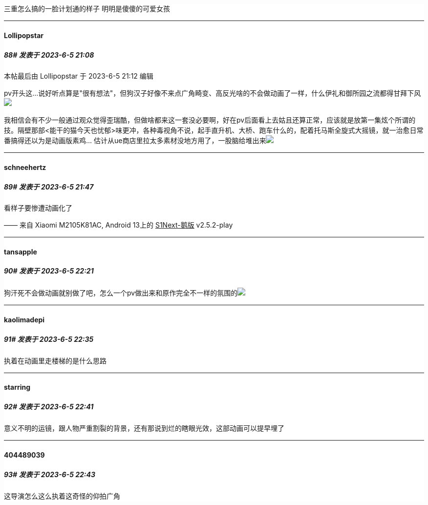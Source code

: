 三重怎么搞的一脸计划通的样子 明明是傻傻的可爱女孩


*****

####  Lollipopstar  
##### 88#       发表于 2023-6-5 21:08

 本帖最后由 Lollipopstar 于 2023-6-5 21:12 编辑 

pv开头这…说好听点算是"很有想法"，但狗汉子好像不来点广角畸变、高反光啥的不会做动画了一样，什么伊礼和御所园之流都得甘拜下风<img src="https://static.saraba1st.com/image/smiley/face2017/119.png" referrerpolicy="no-referrer">

我相信会有不少一般通过观众觉得歪瑞酷，但做啥都来这一套没必要啊，好在pv后面看上去姑且还算正常，应该就是放第一集炫个所谓的技。隔壁那部&lt;能干的猫今天也忧郁&gt;味更冲，各种毒视角不说，起手直升机、大桥、跑车什么的，配着托马斯全旋式大摇镜，就一治愈日常番搞得还以为是动画版素鸡… 估计从ue商店里拉太多素材没地方用了，一股脑给堆出来<img src="https://static.saraba1st.com/image/smiley/face2017/009.gif" referrerpolicy="no-referrer">


*****

####  schneehertz  
##### 89#       发表于 2023-6-5 21:47

看样子要惨遭动画化了

—— 来自 Xiaomi M2105K81AC, Android 13上的 [S1Next-鹅版](https://github.com/ykrank/S1-Next/releases) v2.5.2-play


*****

####  tansapple  
##### 90#       发表于 2023-6-5 22:21

狗汗死不会做动画就别做了吧，怎么一个pv做出来和原作完全不一样的氛围的<img src="https://static.saraba1st.com/image/smiley/face2017/001.png" referrerpolicy="no-referrer">


*****

####  kaolimadepi  
##### 91#       发表于 2023-6-5 22:35

执着在动画里走楼梯的是什么思路

*****

####  starring  
##### 92#       发表于 2023-6-5 22:41

意义不明的运镜，跟人物严重割裂的背景，还有那说到烂的瞎眼光效，这部动画可以提早埋了

*****

####  404489039  
##### 93#       发表于 2023-6-5 22:43

这导演怎么这么执着这奇怪的仰拍广角

